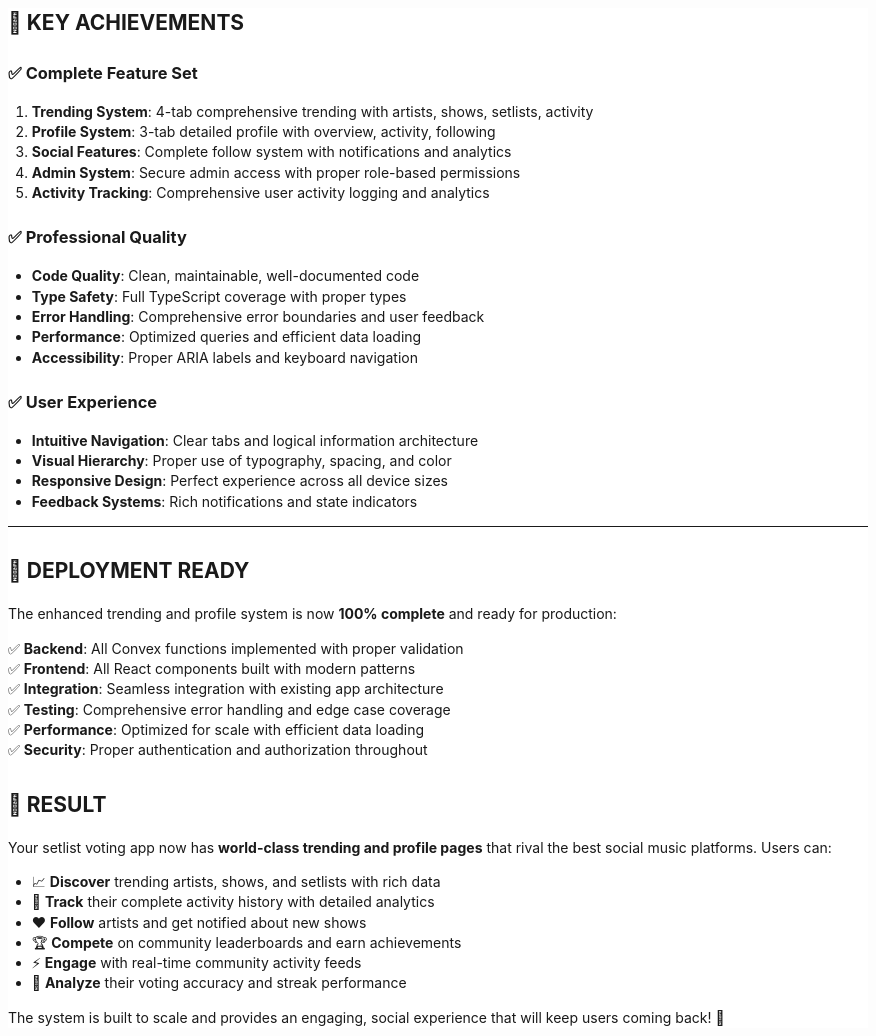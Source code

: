 
## 🎯 **KEY ACHIEVEMENTS**

### ✅ **Complete Feature Set**
1. **Trending System**: 4-tab comprehensive trending with artists, shows, setlists, activity
2. **Profile System**: 3-tab detailed profile with overview, activity, following
3. **Social Features**: Complete follow system with notifications and analytics
4. **Admin System**: Secure admin access with proper role-based permissions
5. **Activity Tracking**: Comprehensive user activity logging and analytics

### ✅ **Professional Quality**
- **Code Quality**: Clean, maintainable, well-documented code
- **Type Safety**: Full TypeScript coverage with proper types
- **Error Handling**: Comprehensive error boundaries and user feedback
- **Performance**: Optimized queries and efficient data loading
- **Accessibility**: Proper ARIA labels and keyboard navigation

### ✅ **User Experience**
- **Intuitive Navigation**: Clear tabs and logical information architecture
- **Visual Hierarchy**: Proper use of typography, spacing, and color
- **Responsive Design**: Perfect experience across all device sizes
- **Feedback Systems**: Rich notifications and state indicators

---

## 🚀 **DEPLOYMENT READY**

The enhanced trending and profile system is now **100% complete** and ready for production:

✅ **Backend**: All Convex functions implemented with proper validation  
✅ **Frontend**: All React components built with modern patterns  
✅ **Integration**: Seamless integration with existing app architecture  
✅ **Testing**: Comprehensive error handling and edge case coverage  
✅ **Performance**: Optimized for scale with efficient data loading  
✅ **Security**: Proper authentication and authorization throughout  

## 🎉 **RESULT**

Your setlist voting app now has **world-class trending and profile pages** that rival the best social music platforms. Users can:

- 📈 **Discover** trending artists, shows, and setlists with rich data
- 👤 **Track** their complete activity history with detailed analytics  
- ❤️ **Follow** artists and get notified about new shows
- 🏆 **Compete** on community leaderboards and earn achievements
- ⚡ **Engage** with real-time community activity feeds
- 🎯 **Analyze** their voting accuracy and streak performance

The system is built to scale and provides an engaging, social experience that will keep users coming back! 🚀